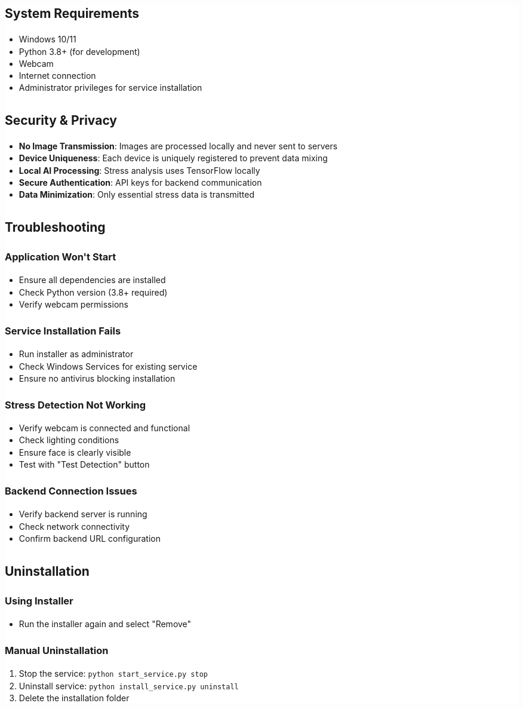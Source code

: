 ## System Requirements

- Windows 10/11
- Python 3.8+ (for development)
- Webcam
- Internet connection
- Administrator privileges for service installation

## Security & Privacy

- **No Image Transmission**: Images are processed locally and never sent to servers
- **Device Uniqueness**: Each device is uniquely registered to prevent data mixing
- **Local AI Processing**: Stress analysis uses TensorFlow locally
- **Secure Authentication**: API keys for backend communication
- **Data Minimization**: Only essential stress data is transmitted

## Troubleshooting

### Application Won't Start
- Ensure all dependencies are installed
- Check Python version (3.8+ required)
- Verify webcam permissions

### Service Installation Fails
- Run installer as administrator
- Check Windows Services for existing service
- Ensure no antivirus blocking installation

### Stress Detection Not Working
- Verify webcam is connected and functional
- Check lighting conditions
- Ensure face is clearly visible
- Test with "Test Detection" button

### Backend Connection Issues
- Verify backend server is running
- Check network connectivity
- Confirm backend URL configuration

## Uninstallation

### Using Installer
- Run the installer again and select "Remove"

### Manual Uninstallation
1. Stop the service: `python start_service.py stop`
2. Uninstall service: `python install_service.py uninstall`
3. Delete the installation folder
